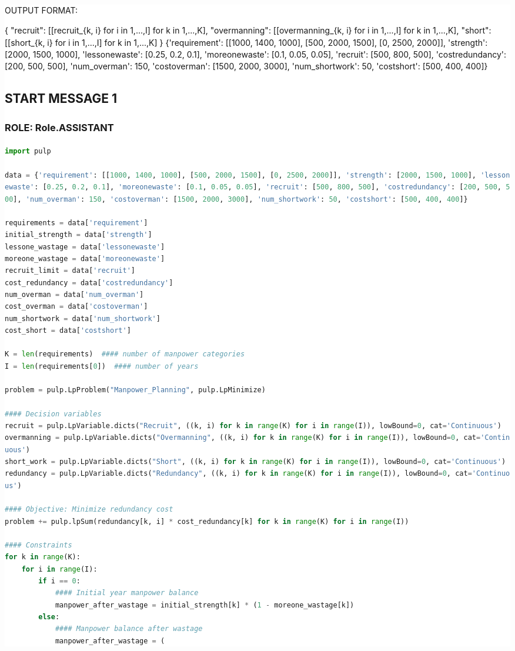 OUTPUT FORMAT:

{
    "recruit": [[recruit_{k, i} for i in 1,...,I] for k in 1,...,K],
    "overmanning": [[overmanning_{k, i} for i in 1,...,I] for k in 1,...,K],
    "short": [[short_{k, i} for i in 1,...,I] for k in 1,...,K]
}
</DESCRIPTION>
<DATA>
{'requirement': [[1000, 1400, 1000], [500, 2000, 1500], [0, 2500, 2000]], 'strength': [2000, 1500, 1000], 'lessonewaste': [0.25, 0.2, 0.1], 'moreonewaste': [0.1, 0.05, 0.05], 'recruit': [500, 800, 500], 'costredundancy': [200, 500, 500], 'num_overman': 150, 'costoverman': [1500, 2000, 3000], 'num_shortwork': 50, 'costshort': [500, 400, 400]}</DATA>


## START MESSAGE 1 
### ROLE: Role.ASSISTANT
```python
import pulp

data = {'requirement': [[1000, 1400, 1000], [500, 2000, 1500], [0, 2500, 2000]], 'strength': [2000, 1500, 1000], 'lessonewaste': [0.25, 0.2, 0.1], 'moreonewaste': [0.1, 0.05, 0.05], 'recruit': [500, 800, 500], 'costredundancy': [200, 500, 500], 'num_overman': 150, 'costoverman': [1500, 2000, 3000], 'num_shortwork': 50, 'costshort': [500, 400, 400]}

requirements = data['requirement']
initial_strength = data['strength']
lessone_wastage = data['lessonewaste']
moreone_wastage = data['moreonewaste']
recruit_limit = data['recruit']
cost_redundancy = data['costredundancy']
num_overman = data['num_overman']
cost_overman = data['costoverman']
num_shortwork = data['num_shortwork']
cost_short = data['costshort']

K = len(requirements)  #### number of manpower categories
I = len(requirements[0])  #### number of years

problem = pulp.LpProblem("Manpower_Planning", pulp.LpMinimize)

#### Decision variables
recruit = pulp.LpVariable.dicts("Recruit", ((k, i) for k in range(K) for i in range(I)), lowBound=0, cat='Continuous')
overmanning = pulp.LpVariable.dicts("Overmanning", ((k, i) for k in range(K) for i in range(I)), lowBound=0, cat='Continuous')
short_work = pulp.LpVariable.dicts("Short", ((k, i) for k in range(K) for i in range(I)), lowBound=0, cat='Continuous')
redundancy = pulp.LpVariable.dicts("Redundancy", ((k, i) for k in range(K) for i in range(I)), lowBound=0, cat='Continuous')

#### Objective: Minimize redundancy cost
problem += pulp.lpSum(redundancy[k, i] * cost_redundancy[k] for k in range(K) for i in range(I))

#### Constraints
for k in range(K):
    for i in range(I):
        if i == 0:
            #### Initial year manpower balance
            manpower_after_wastage = initial_strength[k] * (1 - moreone_wastage[k])
        else:
            #### Manpower balance after wastage
            manpower_after_wastage = (
```
